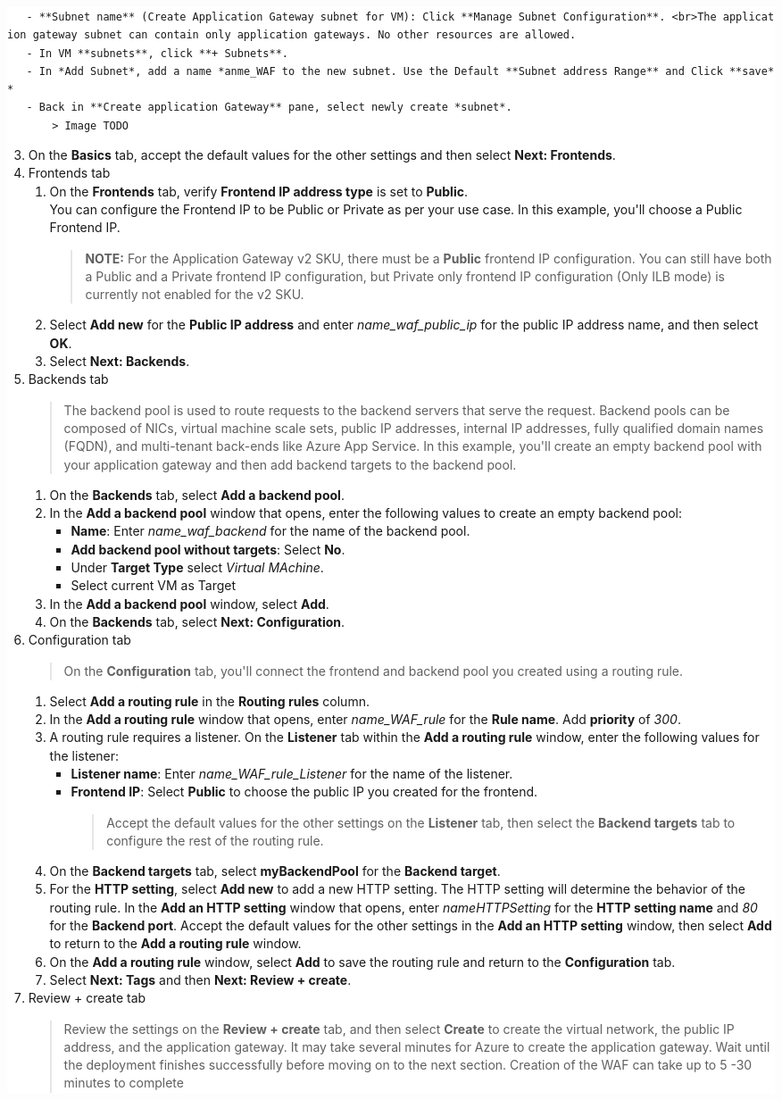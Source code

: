        - **Subnet name** (Create Application Gateway subnet for VM): Click **Manage Subnet Configuration**. <br>The application gateway subnet can contain only application gateways. No other resources are allowed.
       - In VM **subnets**, click **+ Subnets**.
       - In *Add Subnet*, add a name *anme_WAF to the new subnet. Use the Default **Subnet address Range** and Click **save**
       - Back in **Create application Gateway** pane, select newly create *subnet*.
           > Image TODO
   3. On the **Basics** tab, accept the default values for the other settings and then select **Next: Frontends**.
1. Frontends tab
   1. On the **Frontends** tab, verify **Frontend IP address type** is set to **Public**. <br>You can configure the Frontend IP to be Public or Private as per your use case. In this example, you'll choose a Public Frontend IP.
      > **NOTE:** For the Application Gateway v2 SKU, there must be a **Public** frontend IP configuration. You can still have both a Public and a Private frontend IP configuration, but Private only frontend IP configuration (Only ILB mode) is currently not enabled for the v2 SKU.
   2. Select **Add new** for the **Public IP address** and enter *name_waf_public_ip* for the public IP address name, and then select **OK**.
   3. Select **Next: Backends**.
1. Backends tab
    > The backend pool is used to route requests to the backend servers that serve the request. Backend pools can be composed of NICs, virtual machine scale sets, public IP addresses, internal IP addresses, fully qualified domain names (FQDN), and multi-tenant back-ends like Azure App Service. In this example, you'll create an empty backend pool with your application gateway and then add backend targets to the backend pool.
   1. On the **Backends** tab, select **Add a backend pool**.
   2. In the **Add a backend pool** window that opens, enter the following values to create an empty backend pool:
      - **Name**: Enter *name_waf_backend* for the name of the backend pool.
      - **Add backend pool without targets**: Select **No**.
      - Under **Target Type** select *Virtual MAchine*.
      - Select current VM as Target
   3. In the **Add a backend pool** window, select **Add**.
   4. On the **Backends** tab, select **Next: Configuration**.
1. Configuration tab
    > On the **Configuration** tab, you'll connect the frontend and backend pool you created using a routing rule.
   1. Select **Add a routing rule** in the **Routing rules** column.
   2. In the **Add a routing rule** window that opens, enter *name_WAF_rule* for the **Rule name**. Add **priority** of *300*.
   3. A routing rule requires a listener. On the **Listener** tab within the **Add a routing rule** window, enter the following values for the listener:
       - **Listener name**: Enter *name_WAF_rule_Listener* for the name of the listener.
       - **Frontend IP**: Select **Public** to choose the public IP you created for the frontend.
            > Accept the default values for the other settings on the **Listener** tab, then select the **Backend targets** tab to configure the rest of the routing rule.
   4. On the **Backend targets** tab, select **myBackendPool** for the **Backend target**.
   5. For the **HTTP setting**, select **Add new** to add a new HTTP setting. The HTTP setting will determine the behavior of the routing rule. In the **Add an HTTP setting** window that opens, enter *nameHTTPSetting* for the **HTTP setting name** and *80* for the **Backend port**. Accept the default values for the other settings in the **Add an HTTP setting** window, then select **Add** to return to the **Add a routing rule** window.
   6. On the **Add a routing rule** window, select **Add** to save the routing rule and return to the **Configuration** tab.
   7. Select **Next: Tags** and then **Next: Review + create**.
1. Review + create tab
    > Review the settings on the **Review + create** tab, and then select **Create** to create the virtual network, the public IP address, and the application gateway. It may take several minutes for Azure to create the application gateway. Wait until the deployment finishes successfully before moving on to the next section.
    Creation of the WAF can take up to 5 -30 minutes to complete
